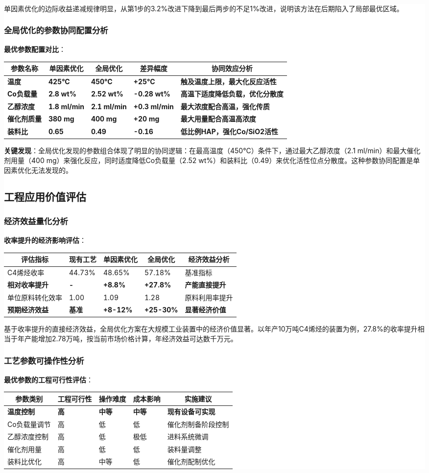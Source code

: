 单因素优化的边际收益递减规律明显，从第1步的3.2%改进下降到最后两步的不足1%改进，说明该方法在后期陷入了局部最优区域。

### 全局优化的参数协同配置分析

**最优参数配置对比**：

| 参数名称 | 单因素优化 | 全局优化 | 差异幅度 | 协同效应分析 |
|----------|------------|----------|----------|--------------|
| **温度** | **425°C** | **450°C** | **+25°C** | **触及温度上限，最大化反应活性** |
| **Co负载量** | **2.8 wt%** | **2.52 wt%** | **-0.28 wt%** | **高温下适度降低负载，优化分散度** |
| **乙醇浓度** | **1.8 ml/min** | **2.1 ml/min** | **+0.3 ml/min** | **最大浓度配合高温，强化传质** |
| **催化剂质量** | **380 mg** | **400 mg** | **+20 mg** | **最大用量配合高温高浓度** |
| **装料比** | **0.65** | **0.49** | **-0.16** | **低比例HAP，强化Co/SiO2活性** |

**关键发现**：全局优化发现的参数组合体现了明显的协同逻辑：在最高温度（450°C）条件下，通过最大乙醇浓度（2.1 ml/min）和最大催化剂用量（400 mg）来强化反应，同时适度降低Co负载量（2.52 wt%）和装料比（0.49）来优化活性位点分散度。这种参数协同配置是单因素优化无法发现的。

## 工程应用价值评估

### 经济效益量化分析

**收率提升的经济影响评估**：

| 评估指标 | 现有工艺 | 单因素优化 | 全局优化 | 经济效益分析 |
|----------|----------|------------|----------|--------------|
| C4烯烃收率 | 44.73% | 48.65% | 57.18% | 基准指标 |
| **相对收率提升** | **-** | **+8.8%** | **+27.8%** | **产能直接提升** |
| 单位原料转化效率 | 1.00 | 1.09 | 1.28 | 原料利用率提升 |
| **预期经济效益** | **基准** | **+8-12%** | **+25-30%** | **显著经济价值** |

基于收率提升的直接经济效益，全局优化方案在大规模工业装置中的经济价值显著。以年产10万吨C4烯烃的装置为例，27.8%的收率提升相当于年产能增加2.78万吨，按当前市场价格计算，年经济效益可达数千万元。

### 工艺参数可操作性分析

**最优参数的工程可行性评估**：

| 参数类别 | 工程可行性 | 操作难度 | 成本影响 | 实施建议 |
|----------|------------|----------|----------|----------|
| **温度控制** | **高** | **中等** | **中等** | **现有设备可实现** |
| Co负载量调节 | 高 | 低 | 低 | 催化剂制备阶段控制 |
| 乙醇浓度控制 | 高 | 低 | 极低 | 进料系统微调 |
| 催化剂用量 | 高 | 低 | 低 | 装料量调整 |
| 装料比优化 | 高 | 中等 | 低 | 催化剂配制优化 |
